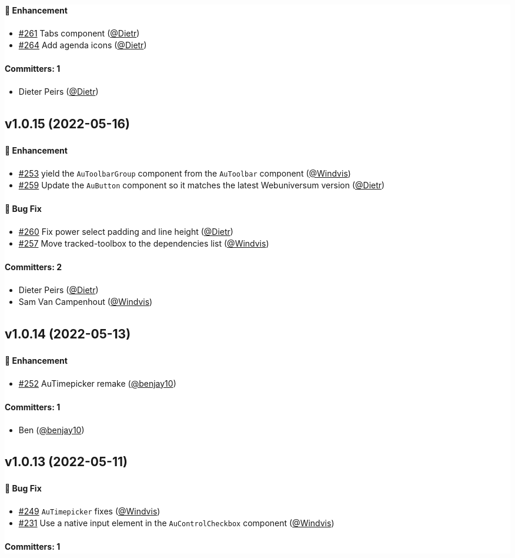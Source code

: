 #### :rocket: Enhancement

- [#261](https://github.com/appuniversum/ember-appuniversum/pull/261) Tabs component ([@Dietr](https://github.com/Dietr))
- [#264](https://github.com/appuniversum/ember-appuniversum/pull/264) Add agenda icons ([@Dietr](https://github.com/Dietr))

#### Committers: 1

- Dieter Peirs ([@Dietr](https://github.com/Dietr))

## v1.0.15 (2022-05-16)

#### :rocket: Enhancement

- [#253](https://github.com/appuniversum/ember-appuniversum/pull/253) yield the `AuToolbarGroup` component from the `AuToolbar` component ([@Windvis](https://github.com/Windvis))
- [#259](https://github.com/appuniversum/ember-appuniversum/pull/259) Update the `AuButton` component so it matches the latest Webuniversum version ([@Dietr](https://github.com/Dietr))

#### :bug: Bug Fix

- [#260](https://github.com/appuniversum/ember-appuniversum/pull/260) Fix power select padding and line height ([@Dietr](https://github.com/Dietr))
- [#257](https://github.com/appuniversum/ember-appuniversum/pull/257) Move tracked-toolbox to the dependencies list ([@Windvis](https://github.com/Windvis))

#### Committers: 2

- Dieter Peirs ([@Dietr](https://github.com/Dietr))
- Sam Van Campenhout ([@Windvis](https://github.com/Windvis))

## v1.0.14 (2022-05-13)

#### :rocket: Enhancement

- [#252](https://github.com/appuniversum/ember-appuniversum/pull/252) AuTimepicker remake ([@benjay10](https://github.com/benjay10))

#### Committers: 1

- Ben ([@benjay10](https://github.com/benjay10))

## v1.0.13 (2022-05-11)

#### :bug: Bug Fix

- [#249](https://github.com/appuniversum/ember-appuniversum/pull/249) `AuTimepicker` fixes ([@Windvis](https://github.com/Windvis))
- [#231](https://github.com/appuniversum/ember-appuniversum/pull/231) Use a native input element in the `AuControlCheckbox` component ([@Windvis](https://github.com/Windvis))

#### Committers: 1
